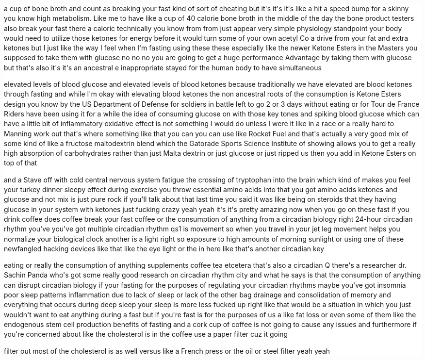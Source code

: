  a cup of bone broth and count as breaking your fast kind of sort of cheating but it's it's it's like a hit a speed bump for a skinny you know high metabolism. Like me to have like a cup of 40 calorie bone broth in the middle of the day the bone product testers also break your fast there a caloric technically you know from from just appear very simple physiology standpoint your body would need to utilize those ketones for energy before it would turn some of your own acetyl Co a drive from your fat and extra ketones but I just like the way I feel when I'm fasting using these these especially like the newer Ketone Esters in the Masters you supposed to take them with glucose no no no you are going to get a huge performance Advantage by taking them with glucose but that's also it's it's an ancestral e inappropriate stayed for the human body to have simultaneous

<timemark seconds="7078" />

 elevated levels of blood glucose and elevated levels of blood ketones because traditionally we have elevated are blood ketones through fasting and while I'm okay with elevating blood ketones the non ancestral roots of the consumption is Ketone Esters design you know by the US Department of Defense for soldiers in battle left to go 2 or 3 days without eating or for Tour de France Riders have been using it for a while the idea of consuming glucose on with those key tones and spiking blood glucose which can have a little bit of inflammatory oxidative effect is not something I would do unless I were it like in a race or a really hard to Manning work out that's where something like that you can you can use like Rocket Fuel and that's actually a very good mix of some kind of like a fructose maltodextrin blend which the Gatorade Sports Science Institute of showing allows you to get a really high absorption of carbohydrates rather than just Malta dextrin or just glucose or just ripped us then you add in Ketone Esters on top of that

<timemark seconds="7138" />

 and a Stave off with cold central nervous system fatigue the crossing of tryptophan into the brain which kind of makes you feel your turkey dinner sleepy effect during exercise you throw essential amino acids into that you got amino acids ketones and glucose and not mix is just pure rock if you'll talk about that last time you said it was like being on steroids that they having glucose in your system with ketones just fucking crazy yeah yeah it's it's pretty amazing now when you go on these fast if you drink coffee does coffee break your fast coffee or the consumption of anything from a circadian biology right 24-hour circadian rhythm you've you've got multiple circadian rhythm qs1 is movement so when you travel in your jet leg movement helps you normalize your biological clock another is a light right so exposure to high amounts of morning sunlight or using one of these newfangled hacking devices like that like the eye light or the in here like that's another circadian key

<timemark seconds="7198" />

 eating or really the consumption of anything supplements coffee tea etcetera that's also a circadian Q there's a researcher dr. Sachin Panda who's got some really good research on circadian rhythm city and what he says is that the consumption of anything can disrupt circadian biology if your fasting for the purposes of regulating your circadian rhythms maybe you've got insomnia poor sleep patterns inflammation due to lack of sleep or lack of the other bag drainage and consolidation of memory and everything that occurs during deep sleep your sleep is more less fucked up right like that would be a situation in which you just wouldn't want to eat anything during a fast but if you're fast is for the purposes of us a like fat loss or even some of them like the endogenous stem cell production benefits of fasting and a cork cup of coffee is not going to cause any issues and furthermore if you're concerned about like the cholesterol is in the coffee use a paper filter cuz it going

<timemark seconds="7258" />

 filter out most of the cholesterol is as well versus like a French press or the oil or steel filter yeah yeah
